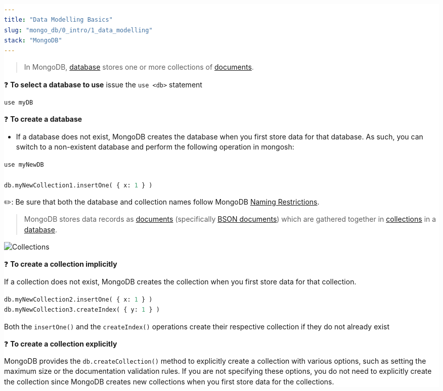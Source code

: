 ```yaml
---
title: "Data Modelling Basics"
slug: "mongo_db/0_intro/1_data_modelling"
stack: "MongoDB"
---
```


> In MongoDB, [database](https://www.mongodb.com/docs/manual/reference/glossary/#std-term-database) stores one or more collections of [documents](https://www.mongodb.com/docs/manual/reference/glossary/#std-term-document).

❓ **To select a database to use** issue the `use <db>` statement

```py
use myDB
```

❓ **To create a database**
- If a database does not exist, MongoDB creates the database when you first store data for that database. As such, you can switch to a non-existent database and perform the following operation in mongosh:

```py
use myNewDB

db.myNewCollection1.insertOne( { x: 1 } )
```
✏️: Be sure that both the database and collection names follow MongoDB [Naming Restrictions](https://www.mongodb.com/docs/manual/reference/limits/#std-label-restrictions-on-db-names).

> MongoDB stores data records as [documents](https://www.mongodb.com/docs/manual/reference/glossary/#std-term-document) (specifically [BSON documents](https://www.mongodb.com/docs/manual/core/document/#std-label-bson-document-format)) which are gathered together in [collections](https://www.mongodb.com/docs/manual/reference/glossary/#std-term-collection) in a [database](https://www.mongodb.com/docs/manual/reference/glossary/#std-term-database). 

![Collections](https://www.mongodb.com/docs/manual/images/crud-annotated-collection.bakedsvg.svg)

❓ **To create a collection implicitly**

If a collection does not exist, MongoDB creates the collection when you first store data for that collection.

```py
db.myNewCollection2.insertOne( { x: 1 } )
db.myNewCollection3.createIndex( { y: 1 } )
```
Both the `insertOne()` and the `createIndex()` operations create their respective collection if they do not already exist

❓ **To create a collection explicitly**

MongoDB provides the `db.createCollection()` method to explicitly create a collection with various options, such as setting the maximum size or the documentation validation rules. If you are not specifying these options, you do not need to explicitly create the collection since MongoDB creates new collections when you first store data for the collections.
